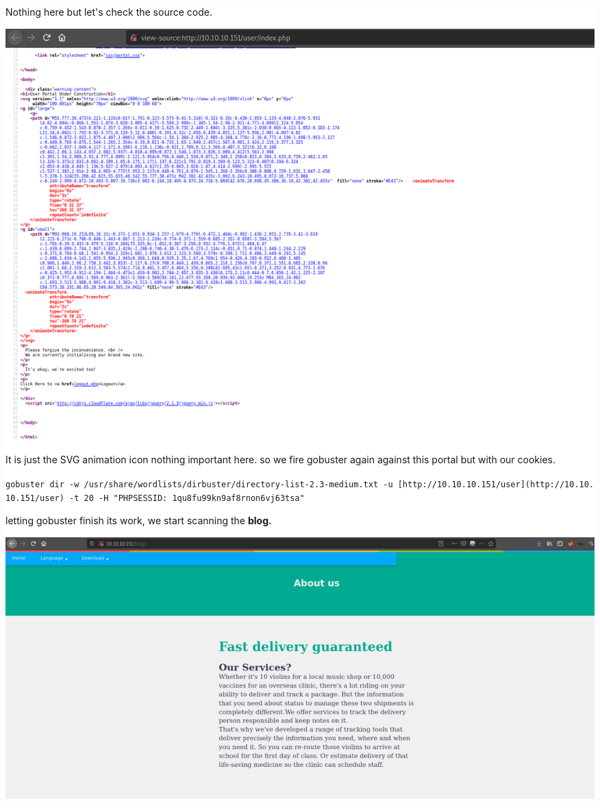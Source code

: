 Nothing here but let's check the source code.

![/images/Sniper/source-code.png](/images/Sniper/source-code.png)

It is just the SVG animation icon nothing important here. so we fire gobuster again against this portal but with our cookies.

    gobuster dir -w /usr/share/wordlists/dirbuster/directory-list-2.3-medium.txt -u [http://10.10.10.151/user](http://10.10.10.151/user) -t 20 -H "PHPSESSID: 1qu8fu99kn9af8rnon6vj63tsa"

letting gobuster finish its work, we start scanning the **blog.**

![/images/Sniper/blog.png](/images/Sniper/blog.png)

